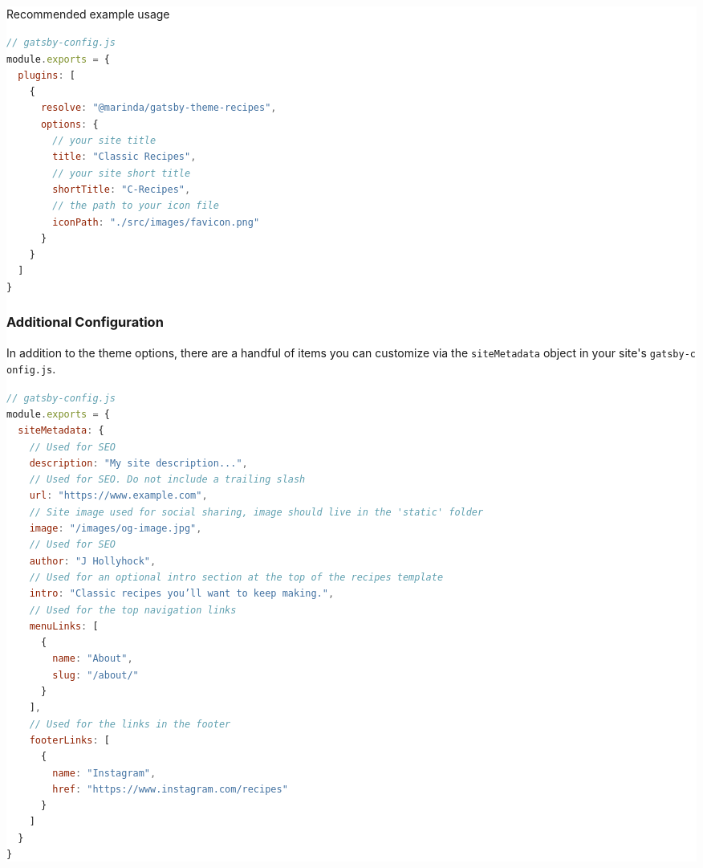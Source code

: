 Recommended example usage

```js
// gatsby-config.js
module.exports = {
  plugins: [
    {
      resolve: "@marinda/gatsby-theme-recipes",
      options: {
        // your site title
        title: "Classic Recipes",
        // your site short title
        shortTitle: "C-Recipes",
        // the path to your icon file
        iconPath: "./src/images/favicon.png"
      }
    }
  ]
}
```

### Additional Configuration

In addition to the theme options, there are a handful of items you can customize via the `siteMetadata` object in your site's `gatsby-config.js`.

```javascript
// gatsby-config.js
module.exports = {
  siteMetadata: {
    // Used for SEO
    description: "My site description...",
    // Used for SEO. Do not include a trailing slash
    url: "https://www.example.com",
    // Site image used for social sharing, image should live in the 'static' folder
    image: "/images/og-image.jpg",
    // Used for SEO
    author: "J Hollyhock",
    // Used for an optional intro section at the top of the recipes template
    intro: "Classic recipes you’ll want to keep making.",
    // Used for the top navigation links
    menuLinks: [
      {
        name: "About",
        slug: "/about/"
      }
    ],
    // Used for the links in the footer
    footerLinks: [
      {
        name: "Instagram",
        href: "https://www.instagram.com/recipes"
      }
    ]
  }
}
```

